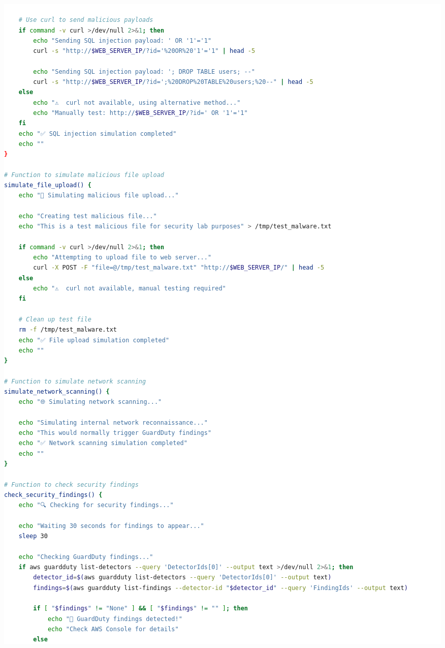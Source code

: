 ```bash
    
    # Use curl to send malicious payloads
    if command -v curl >/dev/null 2>&1; then
        echo "Sending SQL injection payload: ' OR '1'='1"
        curl -s "http://$WEB_SERVER_IP/?id='%20OR%20'1'='1" | head -5
        
        echo "Sending SQL injection payload: '; DROP TABLE users; --"
        curl -s "http://$WEB_SERVER_IP/?id=';%20DROP%20TABLE%20users;%20--" | head -5
    else
        echo "⚠️  curl not available, using alternative method..."
        echo "Manually test: http://$WEB_SERVER_IP/?id=' OR '1'='1"
    fi
    echo "✅ SQL injection simulation completed"
    echo ""
}

# Function to simulate malicious file upload
simulate_file_upload() {
    echo "📁 Simulating malicious file upload..."
    
    echo "Creating test malicious file..."
    echo "This is a test malicious file for security lab purposes" > /tmp/test_malware.txt
    
    if command -v curl >/dev/null 2>&1; then
        echo "Attempting to upload file to web server..."
        curl -X POST -F "file=@/tmp/test_malware.txt" "http://$WEB_SERVER_IP/" | head -5
    else
        echo "⚠️  curl not available, manual testing required"
    fi
    
    # Clean up test file
    rm -f /tmp/test_malware.txt
    echo "✅ File upload simulation completed"
    echo ""
}

# Function to simulate network scanning
simulate_network_scanning() {
    echo "🌐 Simulating network scanning..."
    
    echo "Simulating internal network reconnaissance..."
    echo "This would normally trigger GuardDuty findings"
    echo "✅ Network scanning simulation completed"
    echo ""
}

# Function to check security findings
check_security_findings() {
    echo "🔍 Checking for security findings..."
    
    echo "Waiting 30 seconds for findings to appear..."
    sleep 30
    
    echo "Checking GuardDuty findings..."
    if aws guardduty list-detectors --query 'DetectorIds[0]' --output text >/dev/null 2>&1; then
        detector_id=$(aws guardduty list-detectors --query 'DetectorIds[0]' --output text)
        findings=$(aws guardduty list-findings --detector-id "$detector_id" --query 'FindingIds' --output text)
        
        if [ "$findings" != "None" ] && [ "$findings" != "" ]; then
            echo "🚨 GuardDuty findings detected!"
            echo "Check AWS Console for details"
        else
```